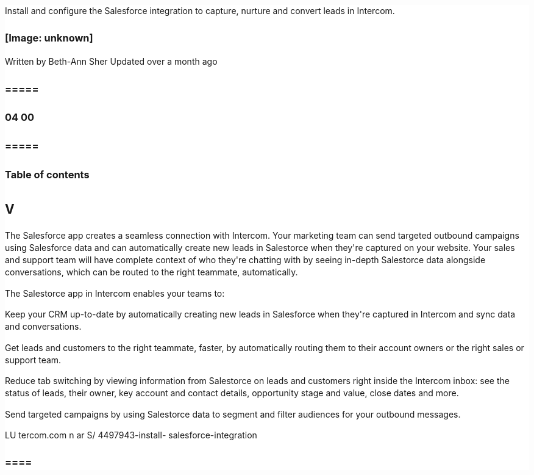 
Install and configure the Salesforce integration to capture, nurture and convert leads in
Intercom.


### [Image: unknown]


Written by Beth-Ann Sher
Updated over a month ago


### =====



### 04 00



### =====



### Table of contents



## V


The Salesforce app creates a seamless connection with Intercom. Your marketing team can
send targeted outbound campaigns using Salesforce data and can automatically create new
leads in Salestorce when they're captured on your website. Your sales and support team will
have complete context of who they're chatting with by seeing in-depth Salestorce data
alongside conversations, which can be routed to the right teammate, automatically.

The Salestorce app in Intercom enables your teams to:

Keep your CRM up-to-date by automatically creating new leads in Salesforce when
they're captured in Intercom and sync data and conversations.

Get leads and customers to the right teammate, faster, by automatically routing them to
their account owners or the right sales or support team.

Reduce tab switching by viewing information from Salestorce on leads and customers
right inside the Intercom inbox: see the status of leads, their owner, key account and
contact details, opportunity stage and value, close dates and more.

Send targeted campaigns by using Salestorce data to segment and filter audiences for
your outbound messages.

LU
tercom.com n ar S/ 4497943-install- salesforce-integration


### ====


